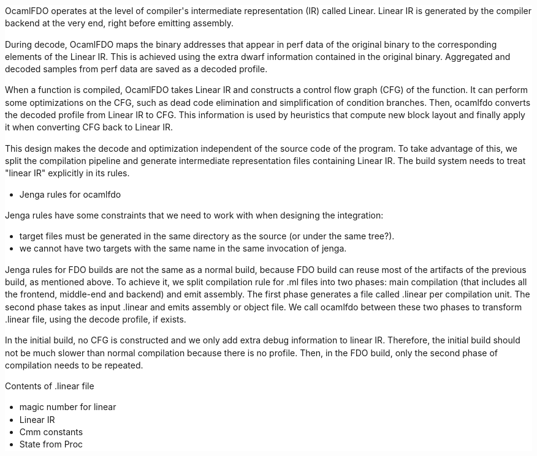 OcamlFDO operates at the level of compiler's intermediate
representation (IR) called Linear.  Linear IR is generated by the
compiler backend at the very end, right before emitting assembly.

During decode, OcamlFDO maps the binary addresses that appear in perf
data of the original binary to the corresponding elements of the
Linear IR.  This is achieved using the extra dwarf information
contained in the original binary.  Aggregated and decoded samples from
perf data are saved as a decoded profile.

When a function is compiled, OcamlFDO takes Linear IR and constructs a
control flow graph (CFG) of the function. It can perform some
optimizations on the CFG, such as dead code elimination and
simplification of condition branches.  Then, ocamlfdo converts the
decoded profile from Linear IR to CFG.  This information is used by
heuristics that compute new block layout and finally apply it when
converting CFG back to Linear IR.

This design makes the decode and optimization independent of the
source code of the program. To take advantage of this, we split the
compilation pipeline and generate intermediate representation files
containing Linear IR.  The build system needs to treat "linear IR"
explicitly in its rules.

* Jenga rules for ocamlfdo

Jenga rules have some constraints that we need to work with when
designing the integration:
- target files must be generated in the same directory as the source
  (or under the same tree?).
- we cannot have two targets with the same name in the same
  invocation of jenga.

Jenga rules for FDO builds are not the same as a normal build, because
FDO build can reuse most of the artifacts of the previous build, as
mentioned above. To achieve it, we split compilation rule for .ml
files into two phases: main compilation (that includes all the
frontend, middle-end and backend) and emit assembly.  The first phase
generates a file called .linear per compilation unit. The second phase
takes as input .linear and emits assembly or object file.
We call ocamlfdo between these two phases to transform .linear file,
using the decode profile, if exists.

In the initial build, no CFG is constructed and we only add extra
debug information to linear IR. Therefore, the initial build should
not be much slower than normal compilation because there is no
profile.  Then, in the FDO build, only the second phase of compilation
needs to be repeated.

Contents of .linear file
- magic number for linear
- Linear IR
- Cmm constants
- State from Proc
